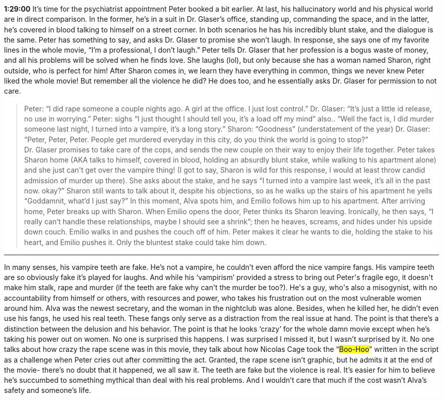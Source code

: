 **1:29:00** It’s time for the psychiatrist appointment Peter booked a bit earlier. At last, his hallucinatory world and his physical world are in direct comparison. In the former, he’s in a suit in Dr. Glaser’s office, standing up, commanding the space, and in the latter, he’s covered in blood talking to himself on a street corner. In both scenarios he has his incredibly blunt stake, and the dialogue is the same. 
Peter has something to say, and asks Dr. Glaser to promise she won’t laugh. In response, she says one of my favorite lines in the whole movie, “I’m a professional, I don’t laugh.” Peter tells Dr. Glaser that her profession is a bogus waste of money, and all his problems will be solved when he finds love. She laughs (lol), but only because she has a woman named Sharon, right outside, who is perfect for him! After Sharon comes in, we learn they have everything in common, things we never knew Peter liked the whole movie! But remember all the violence he did? He does too, and he essentially asks Dr. Glaser for permission to not care. 
>Peter: “I did rape someone a couple nights ago. A girl at the office. I just lost control.”
>Dr. Glaser: “It’s just a little id release, no use in worrying.”
>Peter: sighs “I just thought I should tell you, it’s a load off my mind” also.. “Well the fact is, I did murder someone last night, I turned into a vampire, it’s a long story.” 
>Sharon: “Goodness” (understatement of the year)
>Dr. Glaser: “Peter, Peter, Peter. People get murdered everyday in this city, do you think the world is going to stop?” <br>
Dr. Glaser promises to take care of the cops, and sends the new couple on their way to enjoy their life together. 
Peter takes Sharon home (AKA talks to himself, covered in blood, holding an absurdly blunt stake, while walking to his apartment alone) and she just can't get over the vampire thing! (I got to say, Sharon is wild for this response, I would at least throw candid admission of murder up there). She asks about the stake, and he says “I turned into a vampire last week, it’s all in the past now. okay?” Sharon still wants to talk about it, despite his objections, so as he walks up the stairs of his apartment he yells “Goddamnit, what’d I just say?” In this moment, Alva spots him, and Emilio follows him up to his apartment. After arriving home, Peter breaks up with Sharon. When Emilio opens the door, Peter thinks its Sharon leaving. Ironically, he then says, “I really can’t handle these relationships, maybe I should see a shrink”; then he heaves, screams, and hides under his upside down couch. Emilio walks in and pushes the couch off of him. Peter makes it clear he wants to die, holding the stake to his heart, and Emilio pushes it. Only the bluntest stake could take him down. 

---

In many senses, his vampire teeth are fake. He’s not a vampire, he couldn’t even afford the nice vampire fangs. His vampire teeth are so obviously fake it’s played for laughs. And while his ‘vampirism’ provided a stress to bring out Peter's fragile ego, it doesn't make him stalk, rape and murder (if the teeth are fake why can't the murder be too?). He's a guy, who's also a misogynist, with no accountability from himself or others, with resources and power, who takes his frustration out on the most vulnerable women around him. Alva was the newest secretary, and the woman in the nightclub was alone. Besides, when he killed her, he didn’t even use his fangs, he used his real teeth. These fangs only serve as a distraction from the real issue at hand.
The point is that there’s a distinction between the delusion and his behavior. The point is that he looks ‘crazy’ for the whole damn movie except when he’s taking his power out on women. No one is surprised this happens. I was surprised I missed it, but I wasn’t surprised by it. No one talks about how crazy the rape scene was in this movie, they talk about how Nicolas Cage took the “<mark>Boo-Hoo</mark>” written in the script as a challenge when Peter cries out after committing the act. Granted, the rape scene isn’t graphic, but he admits it at the end of the movie- there’s no doubt that it happened, we all saw it. 
The teeth are fake but the violence is real. It’s easier for him to believe he’s succumbed to something mythical than deal with his real problems. And I wouldn’t care that much if the cost wasn’t Alva’s safety and someone’s life. 

